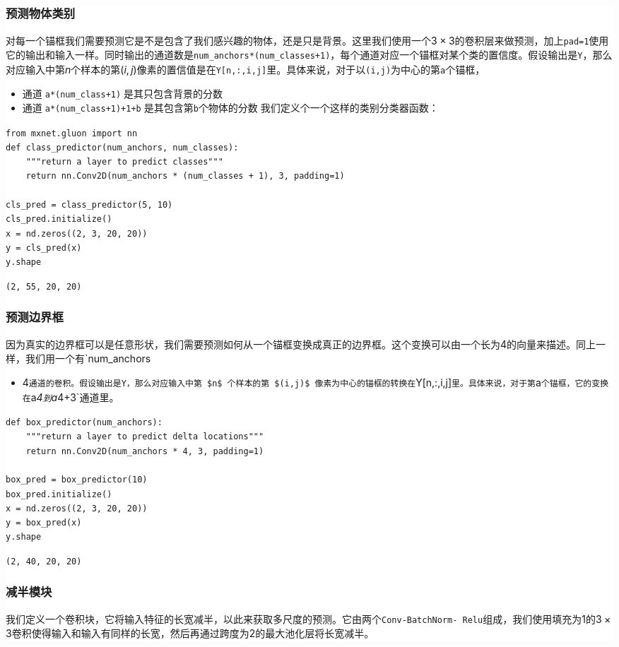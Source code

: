 
### 预测物体类别

对每一个锚框我们需要预测它是不是包含了我们感兴趣的物体，还是只是背景。这里我们使用一个$3\times
3$的卷积层来做预测，加上`pad=1`使用它的输出和输入一样。同时输出的通道数是`num_anchors*(num_classes+1)`，每个通道对应一个锚框对某个类的置信度。假设输出是`Y`，那么对应输入中第$n$个样本的第$(i,j)$像素的置信值是在`Y[n,:,i,j]`里。具体来说，对于以`(i,j)`为中心的第`a`个锚框，
- 通道 `a*(num_class+1)` 是其只包含背景的分数
- 通道 `a*(num_class+1)+1+b` 是其包含第`b`个物体的分数
我们定义个一个这样的类别分类器函数：


```
from mxnet.gluon import nn
def class_predictor(num_anchors, num_classes):
    """return a layer to predict classes"""
    return nn.Conv2D(num_anchors * (num_classes + 1), 3, padding=1)

cls_pred = class_predictor(5, 10)
cls_pred.initialize()
x = nd.zeros((2, 3, 20, 20))
y = cls_pred(x)
y.shape
```




    (2, 55, 20, 20)



### 预测边界框
因为真实的边界框可以是任意形状，我们需要预测如何从一个锚框变换成真正的边界框。这个变换可以由一个长为4的向量来描述。同上一样，我们用一个有`num_anchors
* 4`通道的卷积。假设输出是Y，那么对应输入中第 $n$ 个样本的第 $(i,j)$
像素为中心的锚框的转换在`Y[n,:,i,j]`里。具体来说，对于第`a`个锚框，它的变换在`a*4`到`a*4+3`通道里。


```
def box_predictor(num_anchors):
    """return a layer to predict delta locations"""
    return nn.Conv2D(num_anchors * 4, 3, padding=1)

box_pred = box_predictor(10)
box_pred.initialize()
x = nd.zeros((2, 3, 20, 20))
y = box_pred(x)
y.shape
```




    (2, 40, 20, 20)



### 减半模块

我们定义一个卷积块，它将输入特征的长宽减半，以此来获取多尺度的预测。它由两个`Conv-BatchNorm-
Relu`组成，我们使用填充为1的$3\times 3$卷积使得输入和输入有同样的长宽，然后再通过跨度为2的最大池化层将长宽减半。
